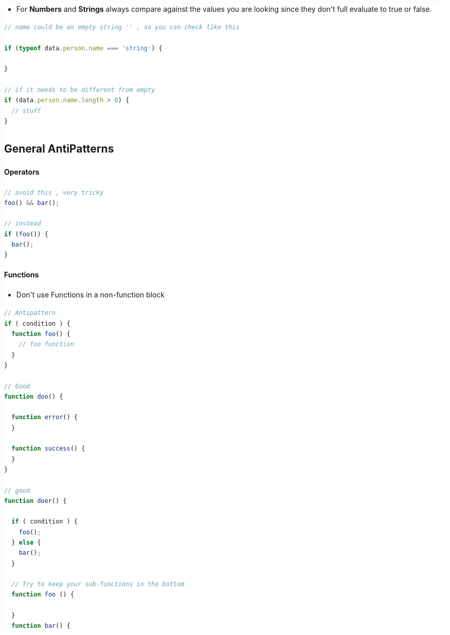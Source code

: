 - For **Numbers** and **Strings** always compare against the values you are looking since they don't full evaluate to true or false. 

```javascript 
// name could be an empty string '' , so you can check like this

if (typeof data.person.name === 'string') {

}

// if it needs to be different from empty
if (data.person.name.length > 0) {
  // stuff 
}

```

## General AntiPatterns

#### Operators
```javascript 
// avoid this , very tricky 
foo() && bar(); 

// instead
if (foo()) {
  bar();
}
```

#### Functions 
 - Don't use Functions in a non-function block 

```javascript 
// Antipattern
if ( condition ) {
  function foo() {
    // foo function   
  }
}

// Good
function doo() {
  
  function error() {
  }
  
  function success() {
  }
}

// good
function doer() {

  if ( condition ) {
    foo();
  } else {
    bar();
  }
  
  // Try to keep your sub-functions in the bottom
  function foo () {

  }
  function bar() {
```